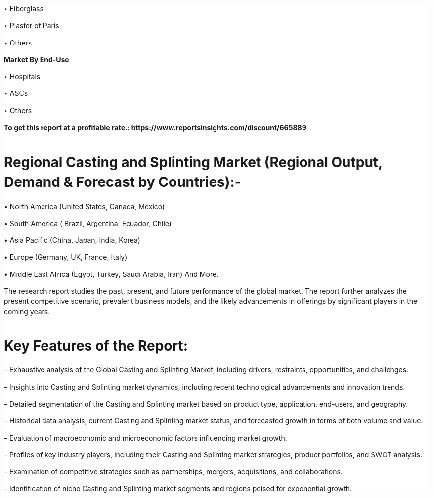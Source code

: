 ‣ Fiberglass

‣ Plaster of Paris

‣ Others

<Strong>Market By End-Use</Strong>

‣ Hospitals

‣ ASCs

‣ Others

<strong>To get this report at a profitable rate.: <a href=https://www.reportsinsights.com/discount/665889>https://www.reportsinsights.com/discount/665889</a></strong>

# <strong>Regional Casting and Splinting Market (Regional Output, Demand &amp; Forecast by Countries):-</strong>

• North America (United States, Canada, Mexico)

• South America ( Brazil, Argentina, Ecuador, Chile)

• Asia Pacific (China, Japan, India, Korea)

• Europe (Germany, UK, France, Italy)

• Middle East Africa (Egypt, Turkey, Saudi Arabia, Iran) And More.

The research report studies the past, present, and future performance of the global market. The report further analyzes the present competitive scenario, prevalent business models, and the likely advancements in offerings by significant players in the coming years.

# <strong>Key Features of the Report:</strong>

– Exhaustive analysis of the Global Casting and Splinting Market, including drivers, restraints, opportunities, and challenges.

– Insights into Casting and Splinting market dynamics, including recent technological advancements and innovation trends.

– Detailed segmentation of the Casting and Splinting market based on product type, application, end-users, and geography.

– Historical data analysis, current Casting and Splinting market status, and forecasted growth in terms of both volume and value.

– Evaluation of macroeconomic and microeconomic factors influencing market growth.

– Profiles of key industry players, including their Casting and Splinting market strategies, product portfolios, and SWOT analysis.

– Examination of competitive strategies such as partnerships, mergers, acquisitions, and collaborations.

– Identification of niche Casting and Splinting market segments and regions poised for exponential growth.
